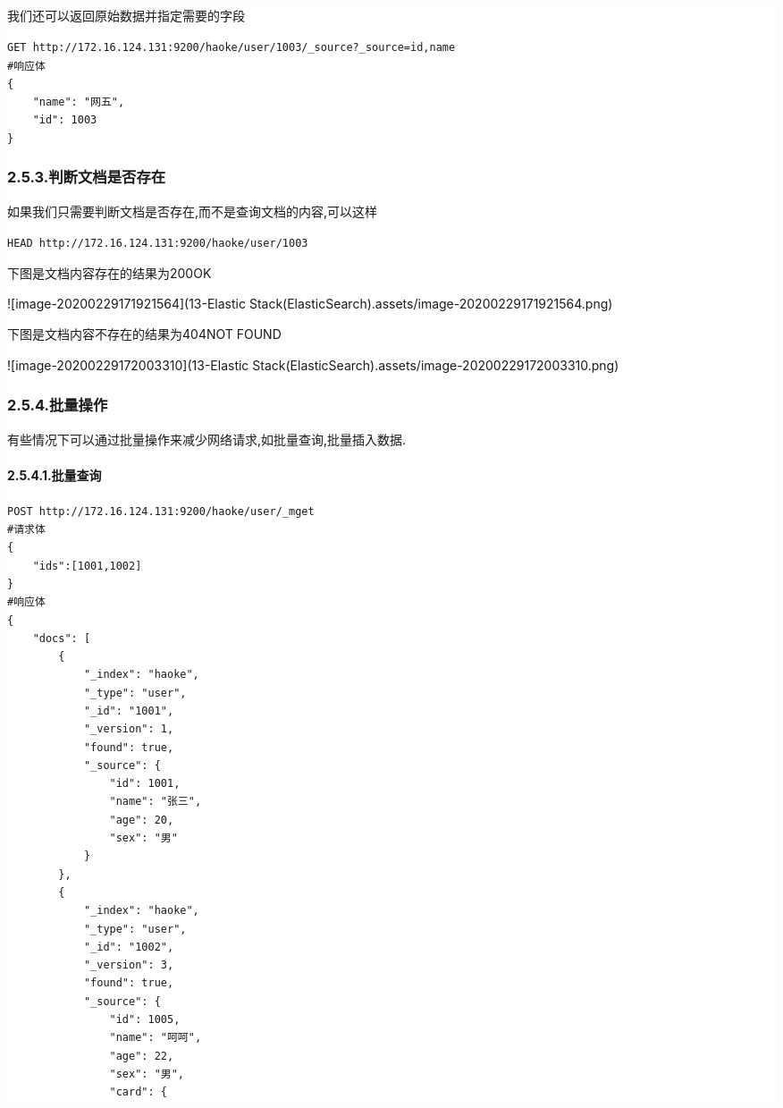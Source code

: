 我们还可以返回原始数据并指定需要的字段

~~~shell
GET http://172.16.124.131:9200/haoke/user/1003/_source?_source=id,name
#响应体
{
    "name": "网五",
    "id": 1003
}
~~~

### 2.5.3.判断文档是否存在

如果我们只需要判断文档是否存在,而不是查询文档的内容,可以这样 

~~~shell
HEAD http://172.16.124.131:9200/haoke/user/1003
~~~

下图是文档内容存在的结果为200OK

![image-20200229171921564](13-Elastic Stack(ElasticSearch).assets/image-20200229171921564.png)

下图是文档内容不存在的结果为404NOT FOUND

![image-20200229172003310](13-Elastic Stack(ElasticSearch).assets/image-20200229172003310.png)

### 2.5.4.批量操作

有些情况下可以通过批量操作来减少网络请求,如批量查询,批量插入数据.

#### 2.5.4.1.批量查询

~~~shell
POST http://172.16.124.131:9200/haoke/user/_mget
#请求体
{
	"ids":[1001,1002]
}
#响应体
{
	"docs": [
		{
			"_index": "haoke",
			"_type": "user",
			"_id": "1001",
			"_version": 1,
			"found": true,
			"_source": {
				"id": 1001,
				"name": "张三",
				"age": 20,
				"sex": "男"
			}
		},
		{
			"_index": "haoke",
			"_type": "user",
			"_id": "1002",
			"_version": 3,
			"found": true,
			"_source": {
				"id": 1005,
				"name": "呵呵",
				"age": 22,
				"sex": "男",
				"card": {
~~~